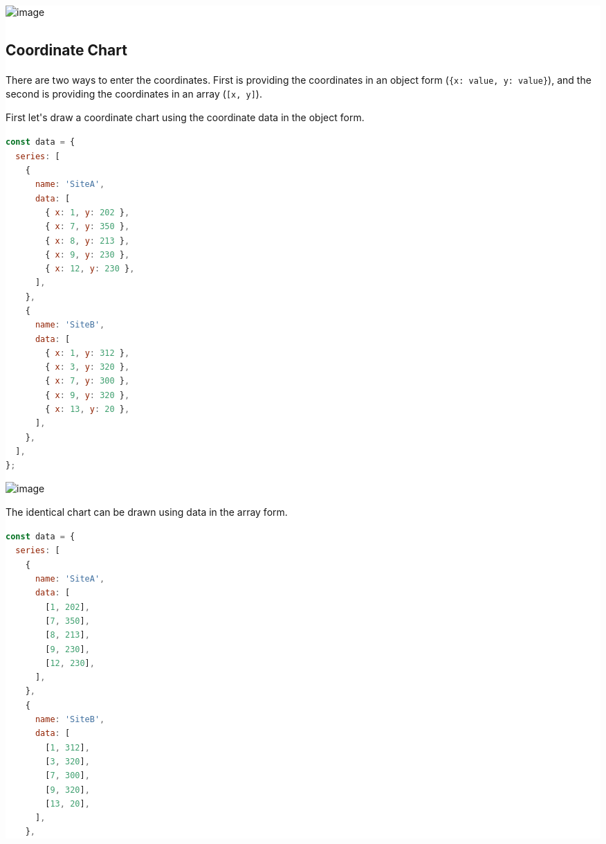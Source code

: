 ```js
```

![image](https://user-images.githubusercontent.com/35371660/101846479-5f008400-3b94-11eb-8670-198074d97999.png)

## Coordinate Chart

There are two ways to enter the coordinates. First is providing the coordinates in an object form (`{x: value, y: value}`), and the second is providing the coordinates in an array (`[x, y]`).

First let's draw a coordinate chart using the coordinate data in the object form.

```js
const data = {
  series: [
    {
      name: 'SiteA',
      data: [
        { x: 1, y: 202 },
        { x: 7, y: 350 },
        { x: 8, y: 213 },
        { x: 9, y: 230 },
        { x: 12, y: 230 },
      ],
    },
    {
      name: 'SiteB',
      data: [
        { x: 1, y: 312 },
        { x: 3, y: 320 },
        { x: 7, y: 300 },
        { x: 9, y: 320 },
        { x: 13, y: 20 },
      ],
    },
  ],
};
```

![image](https://user-images.githubusercontent.com/35371660/101847254-28c40400-3b96-11eb-8f83-b1abe66704ab.png)

The identical chart can be drawn using data in the array form.

```js
const data = {
  series: [
    {
      name: 'SiteA',
      data: [
        [1, 202],
        [7, 350],
        [8, 213],
        [9, 230],
        [12, 230],
      ],
    },
    {
      name: 'SiteB',
      data: [
        [1, 312],
        [3, 320],
        [7, 300],
        [9, 320],
        [13, 20],
      ],
    },
```